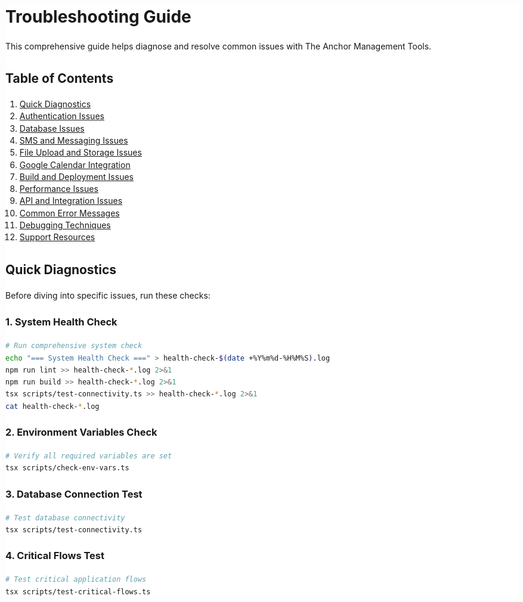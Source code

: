 # Troubleshooting Guide

This comprehensive guide helps diagnose and resolve common issues with The Anchor Management Tools.

## Table of Contents

1. [Quick Diagnostics](#quick-diagnostics)
2. [Authentication Issues](#authentication-issues)
3. [Database Issues](#database-issues)
4. [SMS and Messaging Issues](#sms-and-messaging-issues)
5. [File Upload and Storage Issues](#file-upload-and-storage-issues)
6. [Google Calendar Integration](#google-calendar-integration)
7. [Build and Deployment Issues](#build-and-deployment-issues)
8. [Performance Issues](#performance-issues)
9. [API and Integration Issues](#api-and-integration-issues)
10. [Common Error Messages](#common-error-messages)
11. [Debugging Techniques](#debugging-techniques)
12. [Support Resources](#support-resources)

## Quick Diagnostics

Before diving into specific issues, run these checks:

### 1. System Health Check
```bash
# Run comprehensive system check
echo "=== System Health Check ===" > health-check-$(date +%Y%m%d-%H%M%S).log
npm run lint >> health-check-*.log 2>&1
npm run build >> health-check-*.log 2>&1
tsx scripts/test-connectivity.ts >> health-check-*.log 2>&1
cat health-check-*.log
```

### 2. Environment Variables Check
```bash
# Verify all required variables are set
tsx scripts/check-env-vars.ts
```

### 3. Database Connection Test
```bash
# Test database connectivity
tsx scripts/test-connectivity.ts
```

### 4. Critical Flows Test
```bash
# Test critical application flows
tsx scripts/test-critical-flows.ts
```
